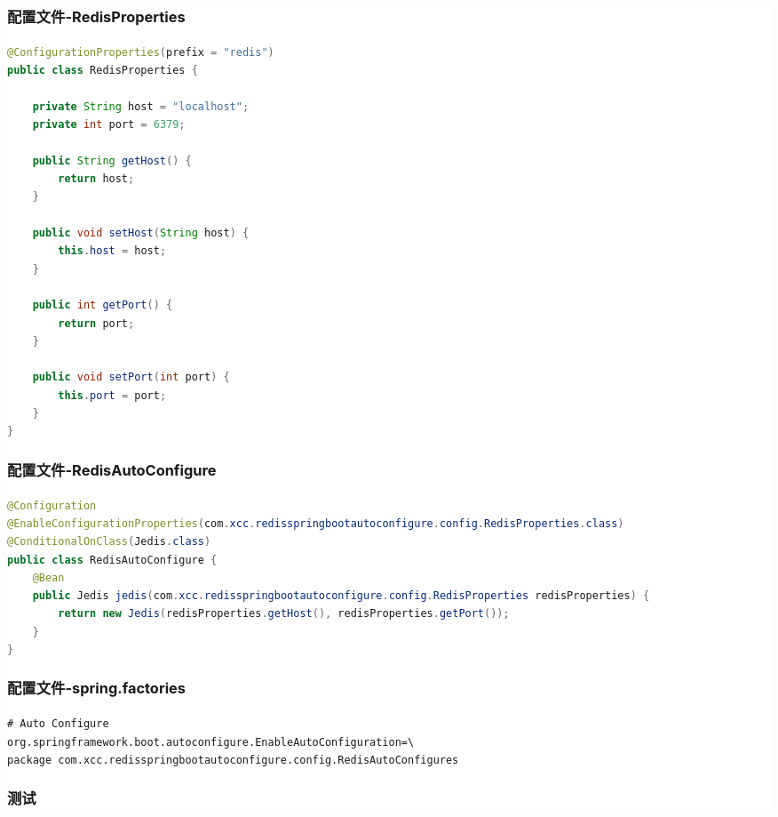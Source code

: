 ### 配置文件-RedisProperties
```java
@ConfigurationProperties(prefix = "redis")
public class RedisProperties {

    private String host = "localhost";
    private int port = 6379;

    public String getHost() {
        return host;
    }

    public void setHost(String host) {
        this.host = host;
    }

    public int getPort() {
        return port;
    }

    public void setPort(int port) {
        this.port = port;
    }
}
```

### 配置文件-RedisAutoConfigure
```java
@Configuration
@EnableConfigurationProperties(com.xcc.redisspringbootautoconfigure.config.RedisProperties.class)
@ConditionalOnClass(Jedis.class)
public class RedisAutoConfigure {
    @Bean
    public Jedis jedis(com.xcc.redisspringbootautoconfigure.config.RedisProperties redisProperties) {
        return new Jedis(redisProperties.getHost(), redisProperties.getPort());
    }
}
```

### 配置文件-spring.factories
```
# Auto Configure
org.springframework.boot.autoconfigure.EnableAutoConfiguration=\
package com.xcc.redisspringbootautoconfigure.config.RedisAutoConfigures
```

### 测试